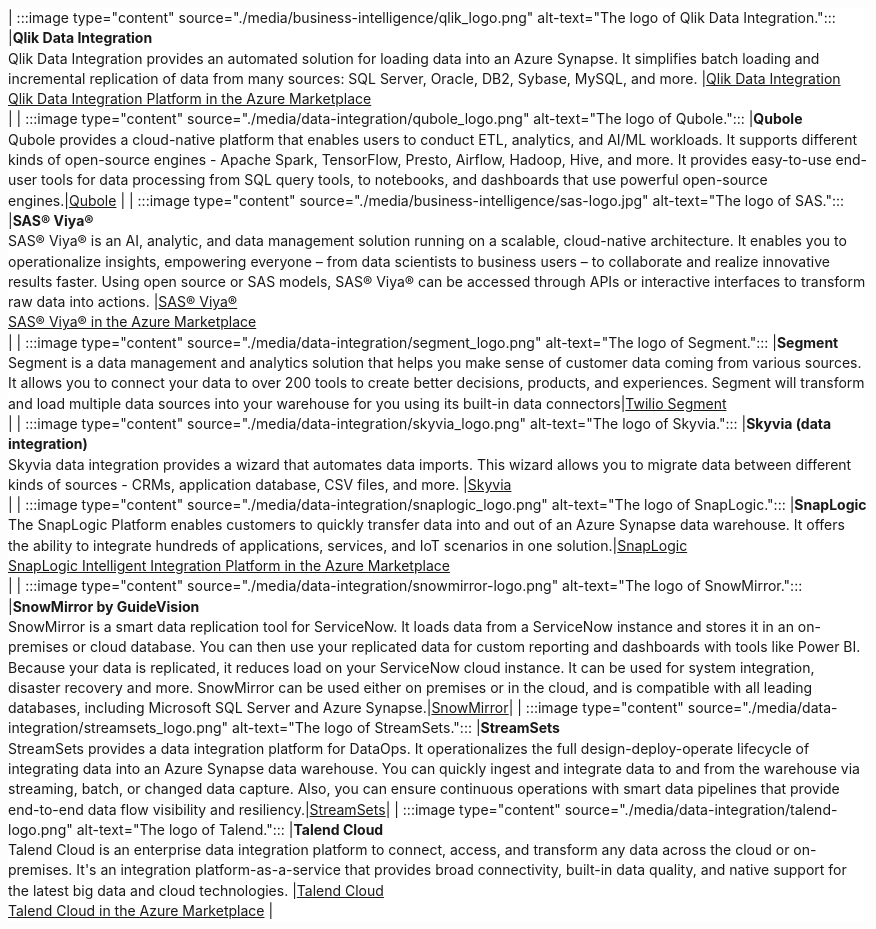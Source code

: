 | :::image type="content" source="./media/business-intelligence/qlik_logo.png" alt-text="The logo of Qlik Data Integration."::: |**Qlik Data Integration**<br>Qlik Data Integration provides an automated solution for loading data into an Azure Synapse. It simplifies batch loading and incremental replication of data from many sources: SQL Server, Oracle, DB2, Sybase, MySQL, and more. |[Qlik Data Integration](https://www.qlik.com/us/products/data-integration-products)<br>[Qlik Data Integration Platform in the Azure Marketplace](https://azuremarketplace.microsoft.com/marketplace/apps/qlik.qlik_data_integration_platform) <br> |
| :::image type="content" source="./media/data-integration/qubole_logo.png" alt-text="The logo of Qubole."::: |**Qubole**<br>Qubole provides a cloud-native platform that enables users to conduct ETL, analytics, and AI/ML workloads. It supports different kinds of open-source engines - Apache Spark, TensorFlow, Presto, Airflow, Hadoop, Hive, and more. It provides easy-to-use end-user tools for data processing from SQL query tools, to notebooks, and dashboards that use powerful open-source engines.|[Qubole](https://www.qubole.com/company/partners/partners-microsoft-azure/) |
| :::image type="content" source="./media/business-intelligence/sas-logo.jpg" alt-text="The logo of SAS."::: |**SAS&reg; Viya&reg;**<br>SAS&reg; Viya&reg; is an AI, analytic, and data management solution running on a scalable, cloud-native architecture. It enables you to operationalize insights, empowering everyone – from data scientists to business users – to collaborate and realize innovative results faster. Using open source or SAS models, SAS&reg; Viya&reg; can be accessed through APIs or interactive interfaces to transform raw data into actions. |[SAS&reg; Viya&reg;](https://www.sas.com/microsoft)<br> [SAS&reg; Viya&reg; in the Azure Marketplace](https://azuremarketplace.microsoft.com/marketplace/apps/sas-institute-560503.sas-viya-saas?tab=Overview)<br> |
| :::image type="content" source="./media/data-integration/segment_logo.png" alt-text="The logo of Segment."::: |**Segment**<br>Segment is a data management and analytics solution that helps you make sense of customer data coming from various sources. It allows you to connect your data to over 200 tools to create better decisions, products, and experiences. Segment will transform and load multiple data sources into your warehouse for you using its built-in data connectors|[Twilio Segment](https://segment.com/)<br> |
| :::image type="content" source="./media/data-integration/skyvia_logo.png" alt-text="The logo of Skyvia."::: |**Skyvia (data integration)**<br>Skyvia data integration provides a wizard that automates data imports. This wizard allows you to migrate data between different kinds of sources - CRMs, application database, CSV files, and more. |[Skyvia](https://skyvia.com/)<br> |
| :::image type="content" source="./media/data-integration/snaplogic_logo.png" alt-text="The logo of SnapLogic."::: |**SnapLogic**<br>The SnapLogic Platform enables customers to quickly transfer data into and out of an Azure Synapse data warehouse. It offers the ability to integrate hundreds of applications, services, and IoT scenarios in one solution.|[SnapLogic](https://www.snaplogic.com/)<br>[SnapLogic Intelligent Integration Platform in the Azure Marketplace](https://azuremarketplace.microsoft.com/marketplace/apps/snaplogic.snaplogic-elastic-integration-windows)<br> |
| :::image type="content" source="./media/data-integration/snowmirror-logo.png" alt-text="The logo of SnowMirror."::: |**SnowMirror by GuideVision**<br>SnowMirror is a smart data replication tool for ServiceNow. It loads data from a ServiceNow instance and stores it in an on-premises or cloud database. You can then use your replicated data for custom reporting and dashboards with tools like Power BI. Because your data is replicated, it reduces load on your ServiceNow cloud instance. It can be used for system integration, disaster recovery and more. SnowMirror can be used either on premises or in the cloud, and is compatible with all leading databases, including Microsoft SQL Server and Azure Synapse.|[SnowMirror](https://www.snow-mirror.com/)|
| :::image type="content" source="./media/data-integration/streamsets_logo.png" alt-text="The logo of StreamSets."::: |**StreamSets**<br>StreamSets provides a data integration platform for DataOps. It operationalizes the full design-deploy-operate lifecycle of integrating data into an Azure Synapse data warehouse. You can quickly ingest and integrate data to and from the warehouse via streaming, batch, or changed data capture. Also, you can ensure continuous operations with smart data pipelines that provide end-to-end data flow visibility and resiliency.|[StreamSets](https://streamsets.com/partners/microsoft)|
| :::image type="content" source="./media/data-integration/talend-logo.png" alt-text="The logo of Talend."::: |**Talend Cloud**<br>Talend Cloud is an enterprise data integration platform to connect, access, and transform any data across the cloud or on-premises. It's an integration platform-as-a-service that provides broad connectivity, built-in data quality, and native support for the latest big data and cloud technologies. |[Talend Cloud](https://www.talend.com/)<br> [Talend Cloud in the Azure Marketplace](https://azuremarketplace.microsoft.com/marketplace/apps/talend.talendremoteengine?source=datamarket&tab=Overview) |